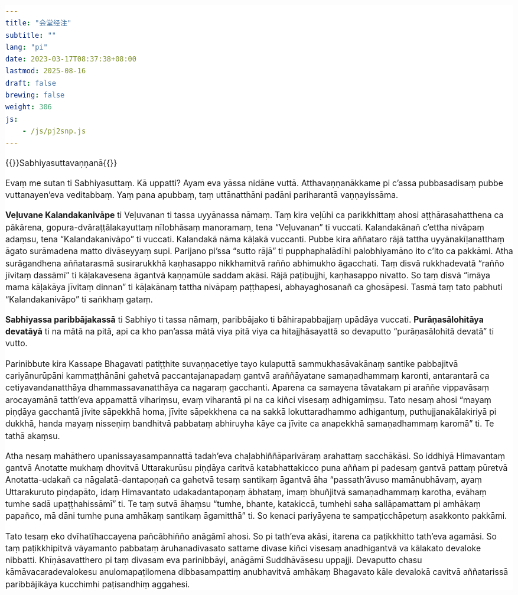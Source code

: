 ```yaml
---
title: "会堂经注"
subtitle: ""
lang: "pi"
date: 2023-03-17T08:37:38+08:00
lastmod: 2025-08-16
draft: false
brewing: false
weight: 306
js:
    - /js/pj2snp.js
---
```


{{<subtitle>}}Sabhiyasuttavaṇṇanā{{</subtitle>}}

Evaṃ me sutan ti Sabhiyasuttaṃ. Kā uppatti? Ayam eva yāssa nidāne vuttā. Atthavaṇṇanākkame pi c’assa pubbasadisaṃ pubbe vuttanayen’eva veditabbaṃ. Yaṃ pana apubbaṃ, taṃ uttānatthāni padāni pariharantā vaṇṇayissāma.

**Veḷuvane Kalandakanivāpe** ti Veḷuvanan ti tassa uyyānassa nāmaṃ. Taṃ kira veḷūhi ca parikkhittaṃ ahosi aṭṭhārasahatthena ca pākārena, gopura-dvāraṭṭālakayuttaṃ nīlobhāsaṃ manoramaṃ, tena “Veḷuvanan” ti vuccati. Kalandakānañ c’ettha nivāpaṃ adaṃsu, tena “Kalandakanivāpo” ti vuccati. Kalandakā nāma kāḷakā vuccanti. Pubbe kira aññataro rājā tattha uyyānakīḷanatthaṃ āgato surāmadena matto divāseyyaṃ supi. Parijano pi’ssa “sutto rājā” ti pupphaphalādīhi palobhiyamāno ito c’ito ca pakkāmi. Atha surāgandhena aññatarasmā susirarukkhā kaṇhasappo nikkhamitvā rañño abhimukho āgacchati. Taṃ disvā rukkhadevatā “rañño jīvitaṃ dassāmī” ti kāḷakavesena āgantvā kaṇṇamūle saddam akāsi. Rājā paṭibujjhi, kaṇhasappo nivatto. So taṃ disvā “imāya mama kāḷakāya jīvitaṃ dinnan” ti kāḷakānaṃ tattha nivāpaṃ paṭṭhapesi, abhayaghosanañ ca ghosāpesi. Tasmā taṃ tato pabhuti “Kalandakanivāpo” ti saṅkhaṃ gataṃ.

**Sabhiyassa paribbājakassā** ti Sabhiyo ti tassa nāmaṃ, paribbājako ti bāhirapabbajjaṃ upādāya vuccati. **Purāṇasālohitāya devatāyā** ti na mātā na pitā, api ca kho pan’assa mātā viya pitā viya ca hitajjhāsayattā so devaputto “purāṇasālohitā devatā” ti vutto.

Parinibbute kira Kassape Bhagavati patiṭṭhite suvaṇṇacetiye tayo kulaputtā sammukhasāvakānaṃ santike pabbajitvā cariyānurūpāni kammaṭṭhānāni gahetvā paccantajanapadaṃ gantvā araññāyatane samaṇadhammaṃ karonti, antarantarā ca cetiyavandanatthāya dhammassavanatthāya ca nagaraṃ gacchanti. Aparena ca samayena tāvatakam pi araññe vippavāsaṃ arocayamānā tatth’eva appamattā vihariṃsu, evaṃ viharantā pi na ca kiñci visesaṃ adhigamiṃsu. Tato nesaṃ ahosi “mayaṃ piṇḍāya gacchantā jīvite sāpekkhā homa, jīvite sāpekkhena ca na sakkā lokuttaradhammo adhigantuṃ, puthujjanakālakiriyā pi dukkhā, handa mayaṃ nisseṇiṃ bandhitvā pabbataṃ abhiruyha kāye ca jīvite ca anapekkhā samaṇadhammaṃ karomā” ti. Te tathā akaṃsu.

Atha nesaṃ mahāthero upanissayasampannattā tadah’eva chaḷabhiññāparivāraṃ arahattaṃ sacchākāsi. So iddhiyā Himavantaṃ gantvā Anotatte mukhaṃ dhovitvā Uttarakurūsu piṇḍāya caritvā katabhattakicco puna aññam pi padesaṃ gantvā pattaṃ pūretvā Anotatta-udakañ ca nāgalatā-dantapoṇañ ca gahetvā tesaṃ santikaṃ āgantvā āha “passath’āvuso mamānubhāvaṃ, ayaṃ Uttarakuruto piṇḍapāto, idaṃ Himavantato udakadantapoṇaṃ ābhataṃ, imaṃ bhuñjitvā samaṇadhammaṃ karotha, evāhaṃ tumhe sadā upaṭṭhahissāmī” ti. Te taṃ sutvā āhaṃsu “tumhe, bhante, katakiccā, tumhehi saha sallāpamattam pi amhākaṃ papañco, mā dāni tumhe puna amhākaṃ santikaṃ āgamitthā” ti. So kenaci pariyāyena te sampaṭicchāpetuṃ asakkonto pakkāmi.

Tato tesaṃ eko dvīhatīhaccayena pañcābhiñño anāgāmī ahosi. So pi tath’eva akāsi, itarena ca paṭikkhitto tath’eva agamāsi. So taṃ paṭikkhipitvā vāyamanto pabbataṃ āruhanadivasato sattame divase kiñci visesaṃ anadhigantvā va kālakato devaloke nibbatti. Khīṇāsavatthero pi taṃ divasam eva parinibbāyi, anāgāmī Suddhāvāsesu uppajji. Devaputto chasu kāmāvacaradevalokesu anulomapaṭilomena dibbasampattiṃ anubhavitvā amhākaṃ Bhagavato kāle devalokā cavitvā aññatarissā paribbājikāya kucchimhi paṭisandhiṃ aggahesi.
